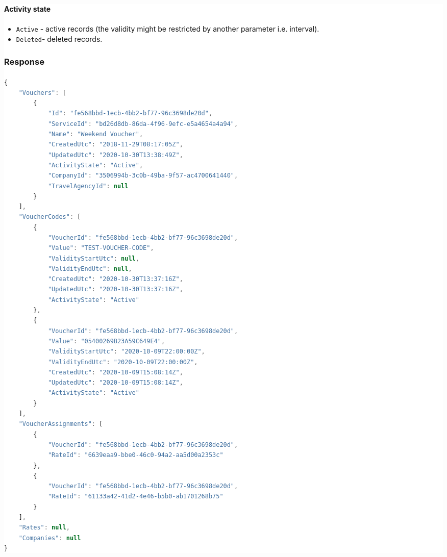 #### Activity state

* `Active` - active records (the validity might be restricted by another parameter i.e. interval).
* `Deleted`- deleted records.

### Response

```javascript
{
    "Vouchers": [
        {
            "Id": "fe568bbd-1ecb-4bb2-bf77-96c3698de20d",
            "ServiceId": "bd26d8db-86da-4f96-9efc-e5a4654a4a94",
            "Name": "Weekend Voucher",
            "CreatedUtc": "2018-11-29T08:17:05Z",
            "UpdatedUtc": "2020-10-30T13:38:49Z",
            "ActivityState": "Active",
            "CompanyId": "3506994b-3c0b-49ba-9f57-ac4700641440",
            "TravelAgencyId": null
        }
    ],
    "VoucherCodes": [
        {
            "VoucherId": "fe568bbd-1ecb-4bb2-bf77-96c3698de20d",
            "Value": "TEST-VOUCHER-CODE",
            "ValidityStartUtc": null,
            "ValidityEndUtc": null,
            "CreatedUtc": "2020-10-30T13:37:16Z",
            "UpdatedUtc": "2020-10-30T13:37:16Z",
            "ActivityState": "Active"
        },
        {
            "VoucherId": "fe568bbd-1ecb-4bb2-bf77-96c3698de20d",
            "Value": "05400269B23A59C649E4",
            "ValidityStartUtc": "2020-10-09T22:00:00Z",
            "ValidityEndUtc": "2020-10-09T22:00:00Z",
            "CreatedUtc": "2020-10-09T15:08:14Z",
            "UpdatedUtc": "2020-10-09T15:08:14Z",
            "ActivityState": "Active"
        }
    ],
    "VoucherAssignments": [
        {
            "VoucherId": "fe568bbd-1ecb-4bb2-bf77-96c3698de20d",
            "RateId": "6639eaa9-bbe0-46c0-94a2-aa5d00a2353c"
        },
        {
            "VoucherId": "fe568bbd-1ecb-4bb2-bf77-96c3698de20d",
            "RateId": "61133a42-41d2-4e46-b5b0-ab1701268b75"
        }
    ],
    "Rates": null,
    "Companies": null
}
```
